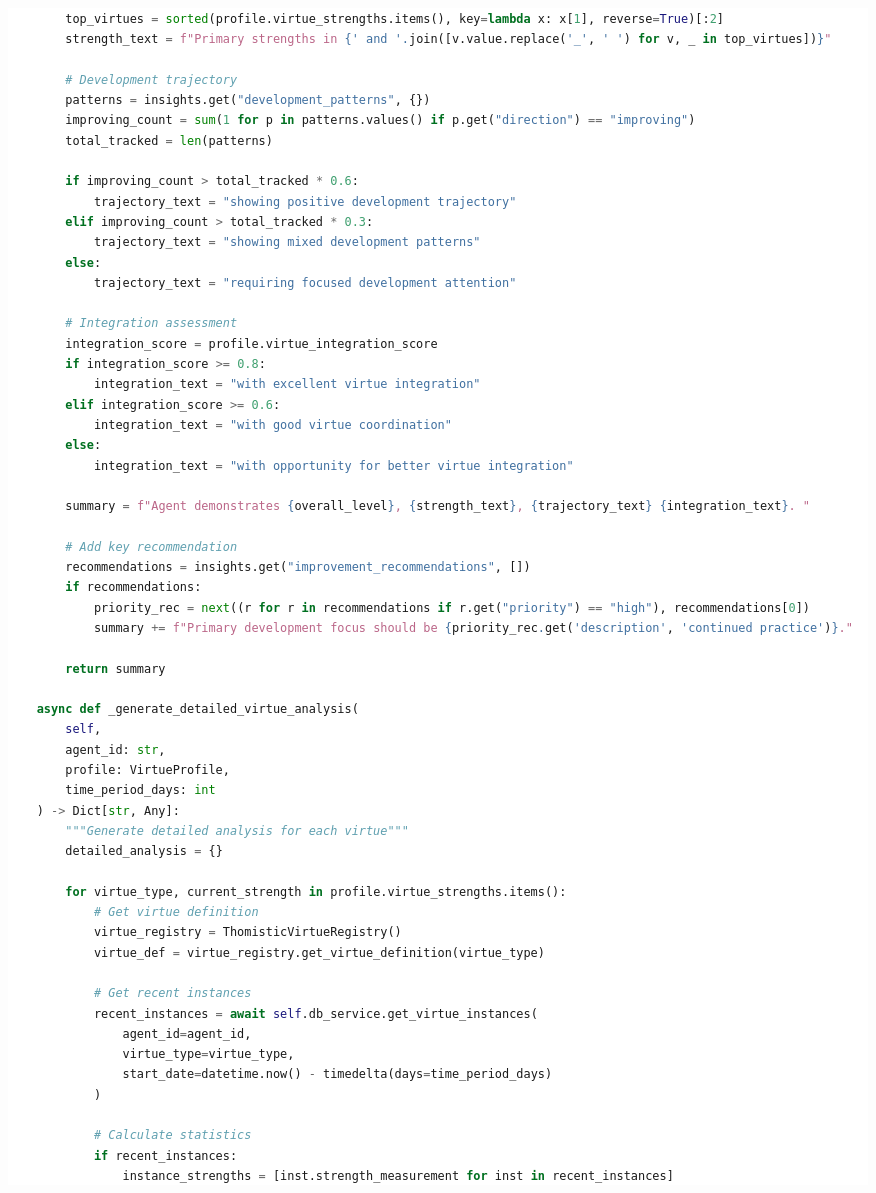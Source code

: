 ```python
        top_virtues = sorted(profile.virtue_strengths.items(), key=lambda x: x[1], reverse=True)[:2]
        strength_text = f"Primary strengths in {' and '.join([v.value.replace('_', ' ') for v, _ in top_virtues])}"
        
        # Development trajectory
        patterns = insights.get("development_patterns", {})
        improving_count = sum(1 for p in patterns.values() if p.get("direction") == "improving")
        total_tracked = len(patterns)
        
        if improving_count > total_tracked * 0.6:
            trajectory_text = "showing positive development trajectory"
        elif improving_count > total_tracked * 0.3:
            trajectory_text = "showing mixed development patterns"
        else:
            trajectory_text = "requiring focused development attention"
        
        # Integration assessment
        integration_score = profile.virtue_integration_score
        if integration_score >= 0.8:
            integration_text = "with excellent virtue integration"
        elif integration_score >= 0.6:
            integration_text = "with good virtue coordination"
        else:
            integration_text = "with opportunity for better virtue integration"
        
        summary = f"Agent demonstrates {overall_level}, {strength_text}, {trajectory_text} {integration_text}. "
        
        # Add key recommendation
        recommendations = insights.get("improvement_recommendations", [])
        if recommendations:
            priority_rec = next((r for r in recommendations if r.get("priority") == "high"), recommendations[0])
            summary += f"Primary development focus should be {priority_rec.get('description', 'continued practice')}."
        
        return summary
    
    async def _generate_detailed_virtue_analysis(
        self, 
        agent_id: str, 
        profile: VirtueProfile, 
        time_period_days: int
    ) -> Dict[str, Any]:
        """Generate detailed analysis for each virtue"""
        detailed_analysis = {}
        
        for virtue_type, current_strength in profile.virtue_strengths.items():
            # Get virtue definition
            virtue_registry = ThomisticVirtueRegistry()
            virtue_def = virtue_registry.get_virtue_definition(virtue_type)
            
            # Get recent instances
            recent_instances = await self.db_service.get_virtue_instances(
                agent_id=agent_id,
                virtue_type=virtue_type,
                start_date=datetime.now() - timedelta(days=time_period_days)
            )
            
            # Calculate statistics
            if recent_instances:
                instance_strengths = [inst.strength_measurement for inst in recent_instances]
```